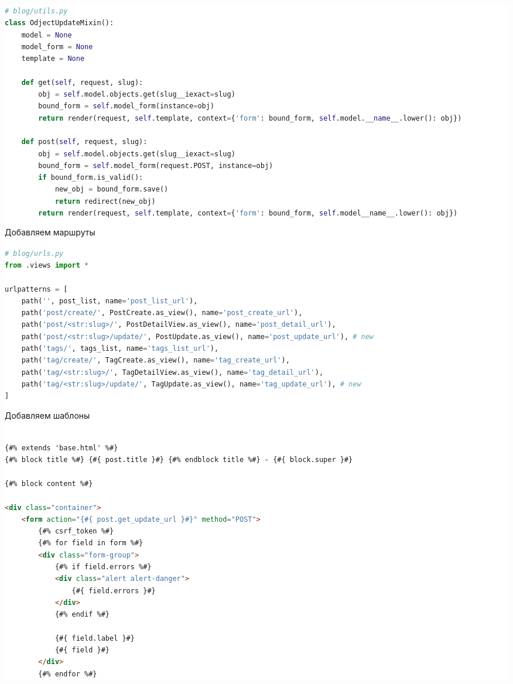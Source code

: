 ```python
# blog/utils.py
class OdjectUpdateMixin():
    model = None
    model_form = None
    template = None
    
    def get(self, request, slug):
        obj = self.model.objects.get(slug__iexact=slug)
        bound_form = self.model_form(instance=obj)
        return render(request, self.template, context={'form': bound_form, self.model.__name__.lower(): obj})

    def post(self, request, slug):
        obj = self.model.objects.get(slug__iexact=slug)
        bound_form = self.model_form(request.POST, instance=obj)
        if bound_form.is_valid():
            new_obj = bound_form.save()
            return redirect(new_obj)
        return render(request, self.template, context={'form': bound_form, self.model__name__.lower(): obj})

```

Добавляем маршруты

```python
# blog/urls.py
from .views import *

urlpatterns = [
    path('', post_list, name='post_list_url'),
    path('post/create/', PostCreate.as_view(), name='post_create_url'),
    path('post/<str:slug>/', PostDetailView.as_view(), name='post_detail_url'),
    path('post/<str:slug>/update/', PostUpdate.as_view(), name='post_update_url'), # new
    path('tags/', tags_list, name='tags_list_url'),
    path('tag/create/', TagCreate.as_view(), name='tag_create_url'),
    path('tag/<str:slug>/', TagDetailView.as_view(), name='tag_detail_url'),
    path('tag/<str:slug>/update/', TagUpdate.as_view(), name='tag_update_url'), # new
]
```

Добавляем шаблоны

```html

{#% extends 'base.html' %#}
{#% block title %#} {#{ post.title }#} {#% endblock title %#} - {#{ block.super }#}

{#% block content %#}

<div class="container">
    <form action="{#{ post.get_update_url }#}" method="POST">
        {#% csrf_token %#}
        {#% for field in form %#}
        <div class="form-group">
            {#% if field.errors %#}
            <div class="alert alert-danger">
                {#{ field.errors }#}
            </div>
            {#% endif %#}

            {#{ field.label }#}
            {#{ field }#}
        </div>
        {#% endfor %#}
```